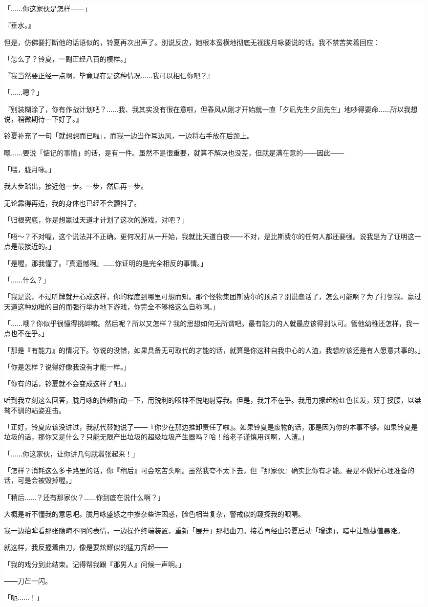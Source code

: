 「……你这家伙是怎样——」

『垂水。』

但是，仿佛要打断他的话语似的，铃夏再次出声了。别说反应，她根本蛮横地彻底无视胧月咏要说的话。我不禁苦笑着回应：

「怎么了？铃夏，一副正经八百的模样。」

『我当然要正经一点啊，毕竟现在是这种情况……我可以相信你吧？』

「……嗯？」

『别装糊涂了，你有作战计划吧？……我、我其实没有很在意啦，但春风从刚才开始就一直「夕凪先生夕凪先生」地吵得要命……所以我想说，稍微期待一下好了。』

铃夏补充了一句「就想想而已啦」，而我一边当作耳边风，一边将右手放在后颈上。

嗯……要说「惦记的事情」的话，是有一件。虽然不是很重要，就算不解决也没差，但就是满在意的——因此——

「喂，胧月咏。」

我大步踏出，接近他一步。一步，然后再一步。

无论靠得再近，我的身体也已经不会颤抖了。

「归根究底，你是想赢过天道才计划了这次的游戏，对吧？」

「唔～？不对喔，这个说法并不正确。更何况打从一开始，我就比天道白夜——不对，是比斯费尔的任何人都还要强。说我是为了证明这一点是最接近的。」

「是喔，那我懂了。『真遗憾啊』……你证明的是完全相反的事情。」

「……什么？」

「我是说，不过听牌就开心成这样，你的程度到哪里可想而知。那个怪物集团斯费尔的顶点？别说蠢话了，怎么可能啊？为了打倒我、赢过天道这种幼稚的目的而强行举办地下游戏，你完全不够格这么自称啊。」

「……哦？你似乎很懂得挑衅嘛。然后呢？所以又怎样？我的思想如何无所谓吧。最有能力的人就最应该得到认可。管他幼稚还怎样，我一点也不在乎。」

「那是『有能力』的情况下。你说的没错，如果具备无可取代的才能的话，就算是你这种自我中心的人渣，我想应该还是有人愿意共事的。」

「你是怎样？说得好像我没有才能一样。」

「你有的话，铃夏就不会变成这样了吧。」

听到我立刻这么回答，胧月咏的脸颊抽动一下，用锐利的眼神不悦地射穿我。但是，我并不在乎。我用力撩起粉红色长发，双手扠腰，以桀骜不驯的站姿迎击。

「正好，铃夏应该没讲过，我就代替她说了——『你少在那边推卸责任了啦』。如果铃夏是废物的话，那是因为你的本事不够。如果铃夏是垃圾的话，那你又是什么？只能无限产出垃圾的超级垃圾产生器吗？哈！给老子谨慎用词啊，人渣。」

「……你这家伙，让你讲几句就嚣张起来！」

「怎样？消耗这么多卡路里的话，你『稍后』可会吃苦头啊。虽然我夸不太下去，但『那家伙』确实比你有才能。要是不做好心理准备的话，可是会被毁掉喔。」

「稍后……？还有那家伙？……你到底在说什么啊？」

大概是听不懂我的意思吧。胧月咏盛怒之中掺杂些许困惑，脸色相当复杂，警戒似的窥探我的眼睛。

我一边抬眸看那张隐晦不明的表情，一边操作终端装置，重新「展开」那把曲刀。接着再经由铃夏启动「增速」，暗中让敏捷值暴涨。

就这样，我反握着曲刀，像是要炫耀似的猛力挥起——

「我的戏分到此结束。记得帮我跟『那男人』问候一声啊。」

——刀芒一闪。

「呃……！」

